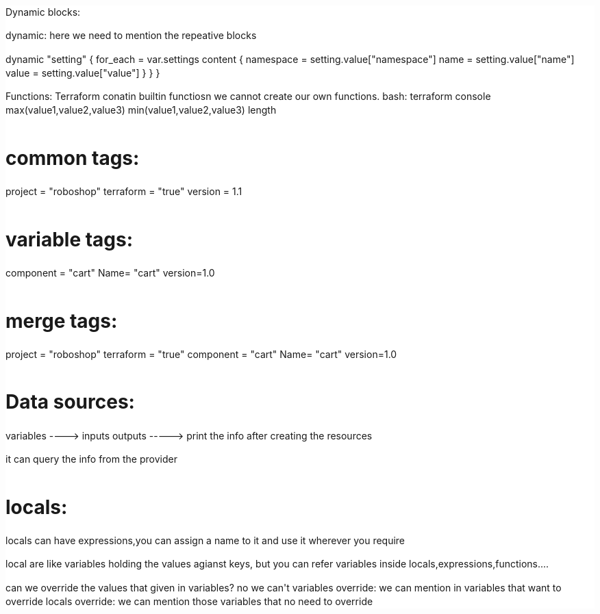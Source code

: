 Dynamic blocks:

dynamic: here we need to mention the repeative blocks

dynamic "setting" {
    for_each = var.settings
    content {
      namespace = setting.value["namespace"]
      name = setting.value["name"]
      value = setting.value["value"]
    }
  }
}

Functions:
Terraform conatin builtin functiosn we cannot create our own functions.
bash: terraform console
max(value1,value2,value3)
min(value1,value2,value3)
length

common tags:
===============
project = "roboshop"
terraform = "true"
version = 1.1

variable tags:
==============
component = "cart"
Name= "cart"
version=1.0

merge tags:
=========
project = "roboshop"
terraform = "true"
component = "cart"
Name= "cart"
version=1.0

Data sources:
=============
variables ----> inputs
outputs -----> print the info after creating the resources

it can query the info from the provider

locals:
============
locals can have expressions,you can assign a name to it and use it wherever you require

local are like variables holding the values agianst keys,
but you can refer variables inside locals,expressions,functions....

can we override the values that given in variables?
no we can't
variables override: we can mention in variables that want to override
locals override: we can mention those variables that no need to override

